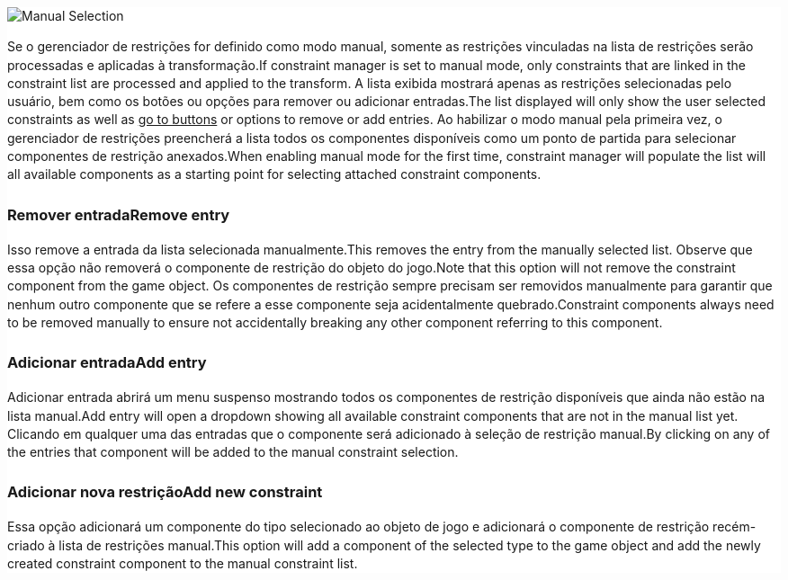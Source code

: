 <img src="../images/constraint-manager/ManualSelection.png" width="600" alt="Manual Selection">

<span data-ttu-id="e1db1-126">Se o gerenciador de restrições for definido como modo manual, somente as restrições vinculadas na lista de restrições serão processadas e aplicadas à transformação.</span><span class="sxs-lookup"><span data-stu-id="e1db1-126">If constraint manager is set to manual mode, only constraints that are linked in the constraint list are processed and applied to the transform.</span></span> <span data-ttu-id="e1db1-127">A lista exibida mostrará apenas as restrições [](#go-to-component) selecionadas pelo usuário, bem como os botões ou opções para remover ou adicionar entradas.</span><span class="sxs-lookup"><span data-stu-id="e1db1-127">The list displayed will only show the user selected constraints as well as [go to buttons](#go-to-component) or options to remove or add entries.</span></span>
<span data-ttu-id="e1db1-128">Ao habilizar o modo manual pela primeira vez, o gerenciador de restrições preencherá a lista todos os componentes disponíveis como um ponto de partida para selecionar componentes de restrição anexados.</span><span class="sxs-lookup"><span data-stu-id="e1db1-128">When enabling manual mode for the first time, constraint manager will populate the list will all available components as a starting point for selecting attached constraint components.</span></span>

### <a name="remove-entry"></a><span data-ttu-id="e1db1-129">Remover entrada</span><span class="sxs-lookup"><span data-stu-id="e1db1-129">Remove entry</span></span>

<span data-ttu-id="e1db1-130">Isso remove a entrada da lista selecionada manualmente.</span><span class="sxs-lookup"><span data-stu-id="e1db1-130">This removes the entry from the manually selected list.</span></span> <span data-ttu-id="e1db1-131">Observe que essa opção não removerá o componente de restrição do objeto do jogo.</span><span class="sxs-lookup"><span data-stu-id="e1db1-131">Note that this option will not remove the constraint component from the game object.</span></span> <span data-ttu-id="e1db1-132">Os componentes de restrição sempre precisam ser removidos manualmente para garantir que nenhum outro componente que se refere a esse componente seja acidentalmente quebrado.</span><span class="sxs-lookup"><span data-stu-id="e1db1-132">Constraint components always need to be removed manually to ensure not accidentally breaking any other component referring to this component.</span></span>

### <a name="add-entry"></a><span data-ttu-id="e1db1-133">Adicionar entrada</span><span class="sxs-lookup"><span data-stu-id="e1db1-133">Add entry</span></span>

<span data-ttu-id="e1db1-134">Adicionar entrada abrirá um menu suspenso mostrando todos os componentes de restrição disponíveis que ainda não estão na lista manual.</span><span class="sxs-lookup"><span data-stu-id="e1db1-134">Add entry will open a dropdown showing all available constraint components that are not in the manual list yet.</span></span> <span data-ttu-id="e1db1-135">Clicando em qualquer uma das entradas que o componente será adicionado à seleção de restrição manual.</span><span class="sxs-lookup"><span data-stu-id="e1db1-135">By clicking on any of the entries that component will be added to the manual constraint selection.</span></span>

### <a name="add-new-constraint"></a><span data-ttu-id="e1db1-136">Adicionar nova restrição</span><span class="sxs-lookup"><span data-stu-id="e1db1-136">Add new constraint</span></span>

<span data-ttu-id="e1db1-137">Essa opção adicionará um componente do tipo selecionado ao objeto de jogo e adicionará o componente de restrição recém-criado à lista de restrições manual.</span><span class="sxs-lookup"><span data-stu-id="e1db1-137">This option will add a component of the selected type to the game object and add the newly created constraint component to the manual constraint list.</span></span>
